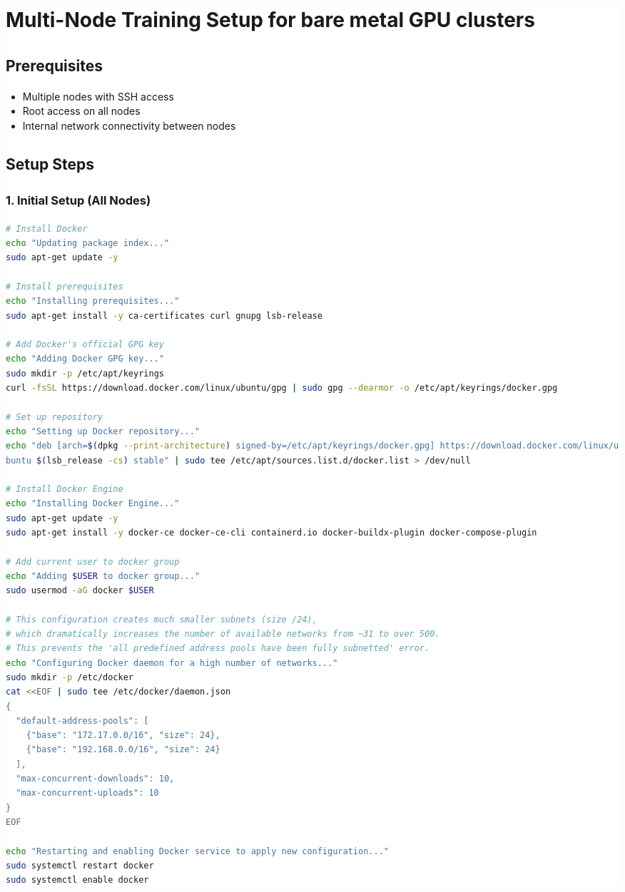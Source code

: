 # Multi-Node Training Setup for bare metal GPU clusters

## Prerequisites
- Multiple nodes with SSH access
- Root access on all nodes
- Internal network connectivity between nodes

## Setup Steps

### 1. Initial Setup (All Nodes)
```bash
# Install Docker
echo "Updating package index..."
sudo apt-get update -y

# Install prerequisites
echo "Installing prerequisites..."
sudo apt-get install -y ca-certificates curl gnupg lsb-release

# Add Docker's official GPG key
echo "Adding Docker GPG key..."
sudo mkdir -p /etc/apt/keyrings
curl -fsSL https://download.docker.com/linux/ubuntu/gpg | sudo gpg --dearmor -o /etc/apt/keyrings/docker.gpg

# Set up repository
echo "Setting up Docker repository..."
echo "deb [arch=$(dpkg --print-architecture) signed-by=/etc/apt/keyrings/docker.gpg] https://download.docker.com/linux/ubuntu $(lsb_release -cs) stable" | sudo tee /etc/apt/sources.list.d/docker.list > /dev/null

# Install Docker Engine
echo "Installing Docker Engine..."
sudo apt-get update -y
sudo apt-get install -y docker-ce docker-ce-cli containerd.io docker-buildx-plugin docker-compose-plugin

# Add current user to docker group
echo "Adding $USER to docker group..."
sudo usermod -aG docker $USER

# This configuration creates much smaller subnets (size /24),
# which dramatically increases the number of available networks from ~31 to over 500.
# This prevents the 'all predefined address pools have been fully subnetted' error.
echo "Configuring Docker daemon for a high number of networks..."
sudo mkdir -p /etc/docker
cat <<EOF | sudo tee /etc/docker/daemon.json
{
  "default-address-pools": [
    {"base": "172.17.0.0/16", "size": 24},
    {"base": "192.168.0.0/16", "size": 24}
  ],
  "max-concurrent-downloads": 10,
  "max-concurrent-uploads": 10
}
EOF

echo "Restarting and enabling Docker service to apply new configuration..."
sudo systemctl restart docker
sudo systemctl enable docker

```